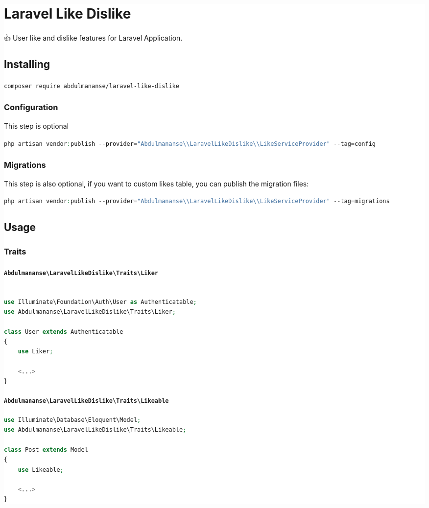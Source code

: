 # Laravel Like Dislike

👍 User like and dislike features for Laravel Application.

## Installing

```shell
composer require abdulmananse/laravel-like-dislike
```

### Configuration

This step is optional

```php
php artisan vendor:publish --provider="Abdulmananse\\LaravelLikeDislike\\LikeServiceProvider" --tag=config
```

### Migrations

This step is also optional, if you want to custom likes table, you can publish the migration files:

```php
php artisan vendor:publish --provider="Abdulmananse\\LaravelLikeDislike\\LikeServiceProvider" --tag=migrations
```

## Usage

### Traits

#### `Abdulmananse\LaravelLikeDislike\Traits\Liker`

```php

use Illuminate\Foundation\Auth\User as Authenticatable;
use Abdulmananse\LaravelLikeDislike\Traits\Liker;

class User extends Authenticatable
{
    use Liker;

    <...>
}
```

#### `Abdulmananse\LaravelLikeDislike\Traits\Likeable`

```php
use Illuminate\Database\Eloquent\Model;
use Abdulmananse\LaravelLikeDislike\Traits\Likeable;

class Post extends Model
{
    use Likeable;

    <...>
}
```
